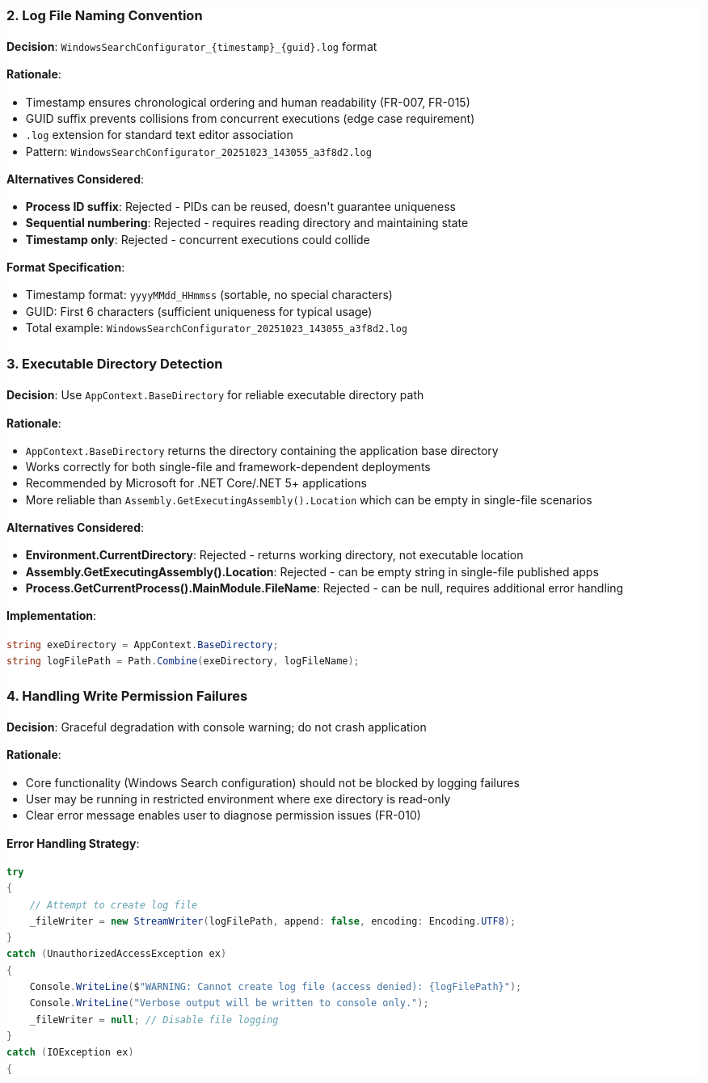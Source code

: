 ### 2. Log File Naming Convention

**Decision**: `WindowsSearchConfigurator_{timestamp}_{guid}.log` format

**Rationale**:
- Timestamp ensures chronological ordering and human readability (FR-007, FR-015)
- GUID suffix prevents collisions from concurrent executions (edge case requirement)
- `.log` extension for standard text editor association
- Pattern: `WindowsSearchConfigurator_20251023_143055_a3f8d2.log`

**Alternatives Considered**:
- **Process ID suffix**: Rejected - PIDs can be reused, doesn't guarantee uniqueness
- **Sequential numbering**: Rejected - requires reading directory and maintaining state
- **Timestamp only**: Rejected - concurrent executions could collide

**Format Specification**:
- Timestamp format: `yyyyMMdd_HHmmss` (sortable, no special characters)
- GUID: First 6 characters (sufficient uniqueness for typical usage)
- Total example: `WindowsSearchConfigurator_20251023_143055_a3f8d2.log`

### 3. Executable Directory Detection

**Decision**: Use `AppContext.BaseDirectory` for reliable executable directory path

**Rationale**:
- `AppContext.BaseDirectory` returns the directory containing the application base directory
- Works correctly for both single-file and framework-dependent deployments
- Recommended by Microsoft for .NET Core/.NET 5+ applications
- More reliable than `Assembly.GetExecutingAssembly().Location` which can be empty in single-file scenarios

**Alternatives Considered**:
- **Environment.CurrentDirectory**: Rejected - returns working directory, not executable location
- **Assembly.GetExecutingAssembly().Location**: Rejected - can be empty string in single-file published apps
- **Process.GetCurrentProcess().MainModule.FileName**: Rejected - can be null, requires additional error handling

**Implementation**:
```csharp
string exeDirectory = AppContext.BaseDirectory;
string logFilePath = Path.Combine(exeDirectory, logFileName);
```

### 4. Handling Write Permission Failures

**Decision**: Graceful degradation with console warning; do not crash application

**Rationale**:
- Core functionality (Windows Search configuration) should not be blocked by logging failures
- User may be running in restricted environment where exe directory is read-only
- Clear error message enables user to diagnose permission issues (FR-010)

**Error Handling Strategy**:
```csharp
try
{
    // Attempt to create log file
    _fileWriter = new StreamWriter(logFilePath, append: false, encoding: Encoding.UTF8);
}
catch (UnauthorizedAccessException ex)
{
    Console.WriteLine($"WARNING: Cannot create log file (access denied): {logFilePath}");
    Console.WriteLine("Verbose output will be written to console only.");
    _fileWriter = null; // Disable file logging
}
catch (IOException ex)
{
```